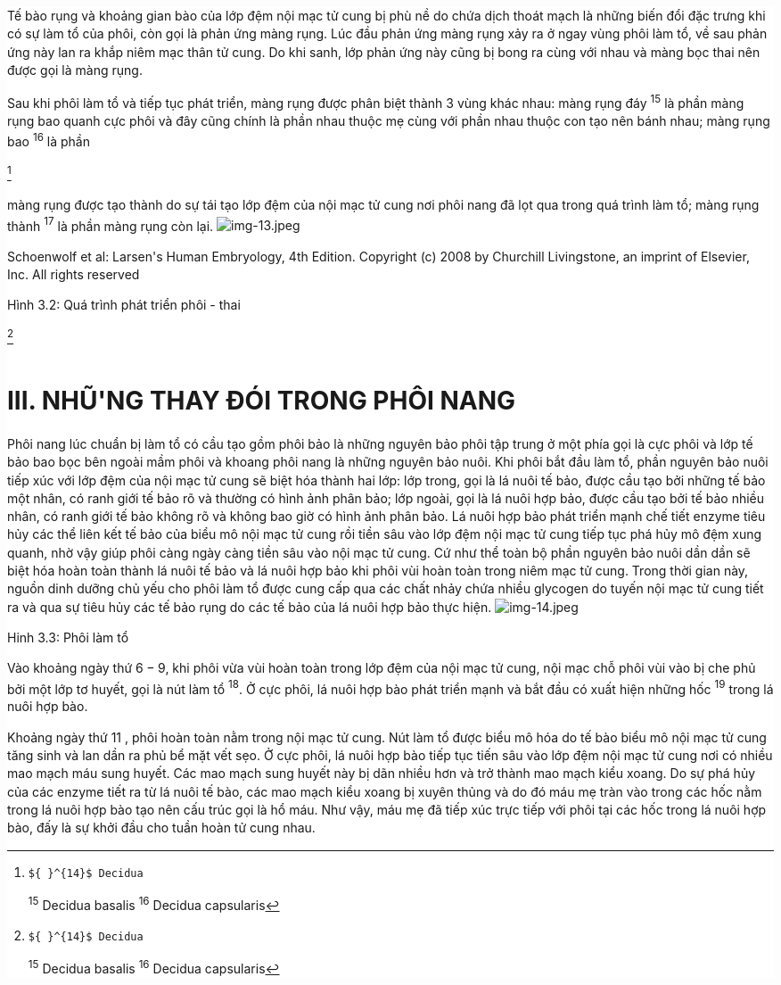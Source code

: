 Tế bào rụng và khoảng gian bào của lớp đệm nội mạc tử cung bị phù nề do chứa dịch thoát mạch là những biến đổi đặc trưng khi có sự làm tổ của phôi, còn gọi là phản ứng màng rụng. Lúc đầu phản ứng màng rụng xảy ra ở ngay vùng phôi làm tổ, về sau phản ứng này lan ra khắp niêm mạc thân tử cung. Do khi sanh, lớp phản ứng này cũng bị bong ra cùng với nhau và màng bọc thai nên được gọi là màng rụng.

Sau khi phôi làm tổ và tiếp tục phát triển, màng rụng được phân biệt thành 3 vùng khác nhau: màng rụng đáy ${ }^{15}$ là phần màng rụng bao quanh cực phôi và đây cũng chính là phần nhau thuộc mẹ cùng với phần nhau thuộc con tạo nên bánh nhau; màng rụng bao ${ }^{16}$ là phần

[^0]
[^0]:    ${ }^{14}$ Decidua
    ${ }^{15}$ Decidua basalis
    ${ }^{16}$ Decidua capsularis

màng rụng được tạo thành do sự tái tạo lớp đệm của nội mạc tử cung nơi phôi nang đã lọt qua trong quá trình làm tổ; màng rụng thành ${ }^{17}$ là phần màng rụng còn lại.
![img-13.jpeg](img-13.jpeg.jpg)

Schoenwolf et al: Larsen's Human Embryology, 4th Edition.
Copyright (c) 2008 by Churchill Livingstone, an imprint of Elsevier, Inc. All rights reserved

Hình 3.2: Quá trình phát triển phôi - thai

[^0]
[^0]:    ${ }^{17}$ Decidua parietalis

# III. NHŨ'NG THAY ĐÓI TRONG PHÔI NANG 

Phôi nang lúc chuẩn bị làm tổ có cầu tạo gồm phôi bảo là những nguyên bảo phôi tập trung ở một phía gọi là cực phôi và lớp tế bảo bao bọc bên ngoài mầm phôi và khoang phôi nang là những nguyên bảo nuôi. Khi phôi bắt đầu làm tổ, phần nguyên bảo nuôi tiếp xúc với lớp đệm của nội mạc tử cung sẽ biệt hóa thành hai lớp: lớp trong, gọi là lá nuôi tế bảo, được cầu tạo bởi những tế bảo một nhân, có ranh giới tế bảo rõ và thường có hình ảnh phân bảo; lớp ngoài, gọi là lá nuôi hợp bảo, được cầu tạo bởi tế bảo nhiều nhân, có ranh giới tế bảo không rõ và không bao giờ có hình ảnh phân bảo. Lá nuôi hợp bảo phát triển mạnh chế tiết enzyme tiêu hủy các thể liên kết tế bảo của biểu mô nội mạc tử cung rồi tiền sâu vào lớp đệm nội mạc tử cung tiếp tục phá hủy mô đệm xung quanh, nhờ vậy giúp phôi càng ngày càng tiền sâu vào nội mạc tử cung. Cứ như thể toàn bộ phần nguyên bảo nuôi dần dần sẽ biệt hóa hoàn toàn thành lá nuôi tế bảo và lá nuôi hợp bảo khi phôi vùi hoàn toàn trong niêm mạc tử cung. Trong thời gian này, nguồn dinh dưỡng chủ yếu cho phôi làm tổ được cung cấp qua các chất nhảy chứa nhiều glycogen do tuyến nội mạc tử cung tiết ra và qua sự tiêu hủy các tế bảo rụng do các tế bảo của lá nuôi hợp bảo thực hiện.
![img-14.jpeg](img-14.jpeg.jpg)

Hinh 3.3: Phôi làm tổ

Vào khoảng ngày thứ $6-9$, khi phôi vừa vùi hoàn toàn trong lớp đệm của nội mạc tử cung, nội mạc chỗ phôi vùi vào bị che phủ bởi một lớp tơ huyết, gọi là nút làm tổ ${ }^{18}$. Ở cực phôi, lá nuôi hợp bào phát triển mạnh và bắt đầu có xuất hiện những hốc ${ }^{19}$ trong lá nuôi hợp bào.

Khoảng ngày thứ 11 , phôi hoàn toàn nằm trong nội mạc tử cung. Nút làm tổ được biểu mô hóa do tế bào biểu mô nội mạc tử cung tăng sinh và lan dần ra phủ bể mặt vết sẹo. Ở cực phôi, lá nuôi hợp bào tiếp tục tiến sâu vào lớp đệm nội mạc tử cung nơi có nhiều mao mạch máu sung huyết. Các mao mạch sung huyết này bị dãn nhiều hơn và trở thành mao mạch kiểu xoang. Do sự phá hủy của các enzyme tiết ra từ lá nuôi tế bào, các mao mạch kiểu xoang bị xuyên thủng và do đó máu mẹ tràn vào trong các hốc nằm trong lá nuôi hợp bào tạo nên cấu trúc gọi là hổ máu. Như vậy, máu mẹ đã tiếp xúc trực tiếp với phôi tại các hốc trong lá nuôi hợp bào, đấy là sự khởi đầu cho tuần hoàn tử cung nhau.


[^0]:    ${ }^{1}$ Sacrococcygeal teratoma
[^0]:    ${ }^{3}$ Acrosome
[^0]:    ${ }^{4}$ Mature follicle
[^0]:    ${ }^{7}$ Cortical gnanule
[^0]:    ${ }^{9}$ Female pronucleus
[^0]:    ${ }^{11}$ Assisted reproductive technology
[^0]:    ${ }^{13}$ Intracytoplasmic sperm injection (ICSI)
[^0]:    ${ }^{18}$ Coagulation plug
[^0]:    ${ }^{20}$ Ectopic pregnancy
[^0]:    ${ }^{21}$ Primary stem villus
[^0]:    ${ }^{24}$ Extraembryonic mesoderm
[^0]:    ${ }^{25}$ Definitive yolksac
[^0]:    ${ }^{28}$ Meckel's diverticulum
[^0]:    1. Rãnh nguyên thủy